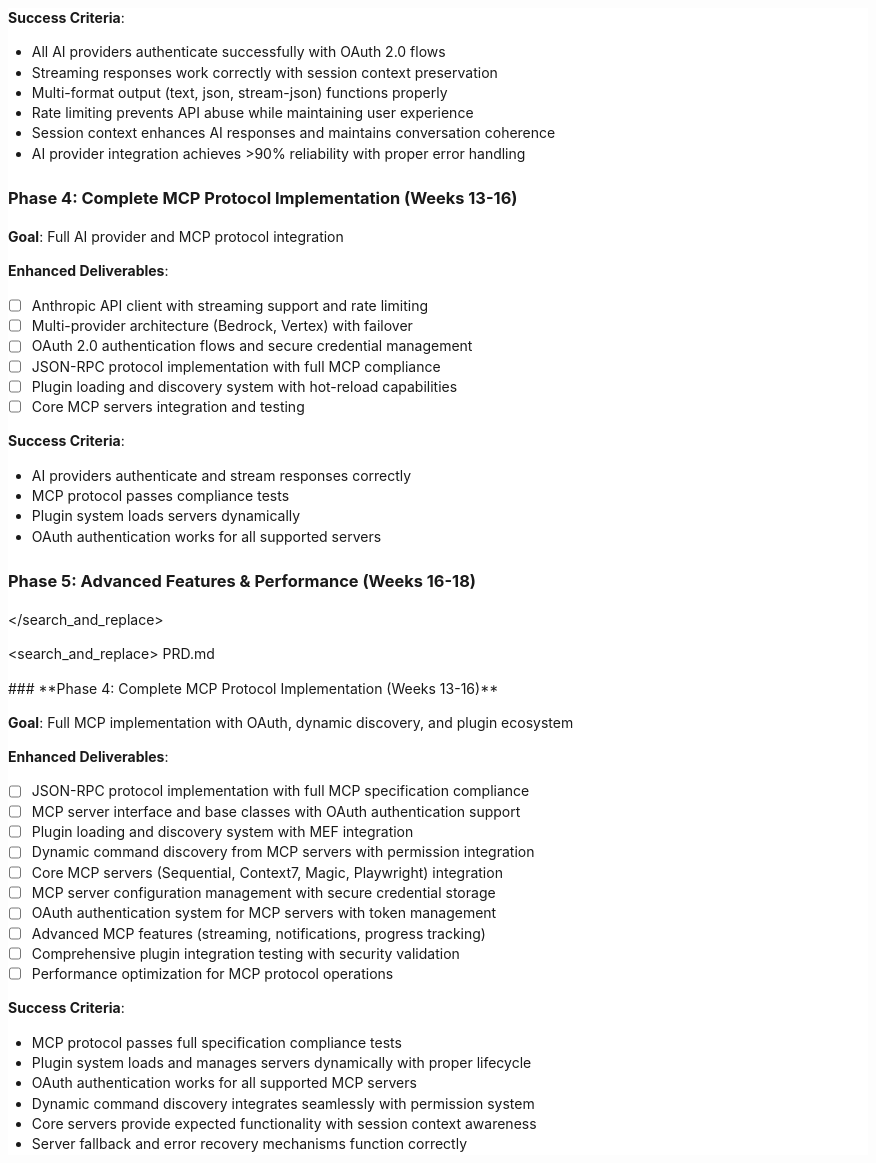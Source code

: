 **Success Criteria**:

- All AI providers authenticate successfully with OAuth 2.0 flows
- Streaming responses work correctly with session context preservation
- Multi-format output (text, json, stream-json) functions properly
- Rate limiting prevents API abuse while maintaining user experience
- Session context enhances AI responses and maintains conversation coherence
- AI provider integration achieves >90% reliability with proper error handling

### **Phase 4: Complete MCP Protocol Implementation (Weeks 13-16)**</search>
<replace>**Goal**: Full AI provider and MCP protocol integration

**Enhanced Deliverables**:

- [ ] Anthropic API client with streaming support and rate limiting
- [ ] Multi-provider architecture (Bedrock, Vertex) with failover
- [ ] OAuth 2.0 authentication flows and secure credential management
- [ ] JSON-RPC protocol implementation with full MCP compliance
- [ ] Plugin loading and discovery system with hot-reload capabilities
- [ ] Core MCP servers integration and testing

**Success Criteria**:

- AI providers authenticate and stream responses correctly
- MCP protocol passes compliance tests
- Plugin system loads servers dynamically
- OAuth authentication works for all supported servers

### **Phase 5: Advanced Features & Performance (Weeks 16-18)**</search>
</search_and_replace>

<search_and_replace>
<path>PRD.md</path>
<search>### **Phase 4: Complete MCP Protocol Implementation (Weeks 13-16)**

**Goal**: Full MCP implementation with OAuth, dynamic discovery, and plugin ecosystem

**Enhanced Deliverables**:

- [ ] JSON-RPC protocol implementation with full MCP specification compliance
- [ ] MCP server interface and base classes with OAuth authentication support
- [ ] Plugin loading and discovery system with MEF integration
- [ ] Dynamic command discovery from MCP servers with permission integration
- [ ] Core MCP servers (Sequential, Context7, Magic, Playwright) integration
- [ ] MCP server configuration management with secure credential storage
- [ ] OAuth authentication system for MCP servers with token management
- [ ] Advanced MCP features (streaming, notifications, progress tracking)
- [ ] Comprehensive plugin integration testing with security validation
- [ ] Performance optimization for MCP protocol operations

**Success Criteria**:

- MCP protocol passes full specification compliance tests
- Plugin system loads and manages servers dynamically with proper lifecycle
- OAuth authentication works for all supported MCP servers
- Dynamic command discovery integrates seamlessly with permission system
- Core servers provide expected functionality with session context awareness
- Server fallback and error recovery mechanisms function correctly
